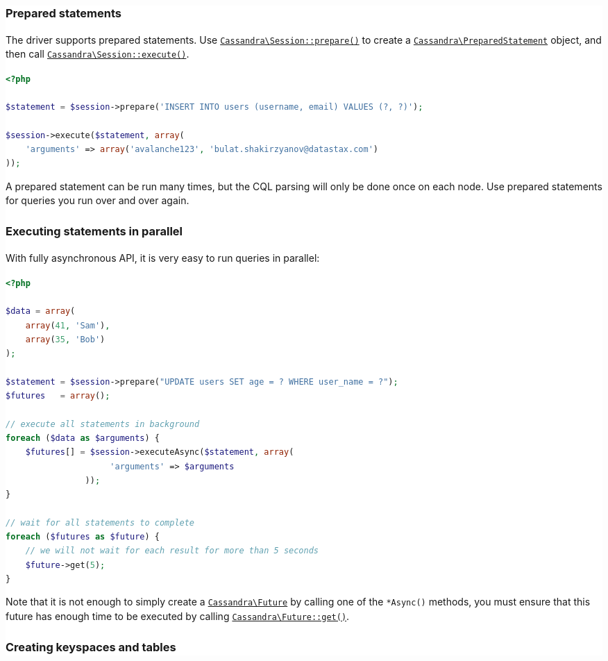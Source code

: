 ### Prepared statements

The driver supports prepared statements. Use [`Cassandra\Session::prepare()`](/api/Cassandra/interface.Session/#method.prepare) to create a [`Cassandra\PreparedStatement`](/api/Cassandra/class.PreparedStatement/) object, and then call [`Cassandra\Session::execute()`](/api/Cassandra/interface.Session/#method.execute).

```php
<?php

$statement = $session->prepare('INSERT INTO users (username, email) VALUES (?, ?)');

$session->execute($statement, array(
    'arguments' => array('avalanche123', 'bulat.shakirzyanov@datastax.com')
));
```

A prepared statement can be run many times, but the CQL parsing will only be done once on each node. Use prepared statements for queries you run over and over again.

### Executing statements in parallel

With fully asynchronous API, it is very easy to run queries in parallel:

```php
<?php

$data = array(
    array(41, 'Sam'),
    array(35, 'Bob')
);

$statement = $session->prepare("UPDATE users SET age = ? WHERE user_name = ?");
$futures   = array();

// execute all statements in background
foreach ($data as $arguments) {
    $futures[] = $session->executeAsync($statement, array(
                     'arguments' => $arguments
                ));
}

// wait for all statements to complete
foreach ($futures as $future) {
    // we will not wait for each result for more than 5 seconds
    $future->get(5);
}
```

Note that it is not enough to simply create a [`Cassandra\Future`](/api/Cassandra/interface.Future/) by calling one of the `*Async()` methods, you must ensure that this future has enough time to be executed by calling [`Cassandra\Future::get()`](/api/Cassandra/interface.Future/#method.get).

### Creating keyspaces and tables
